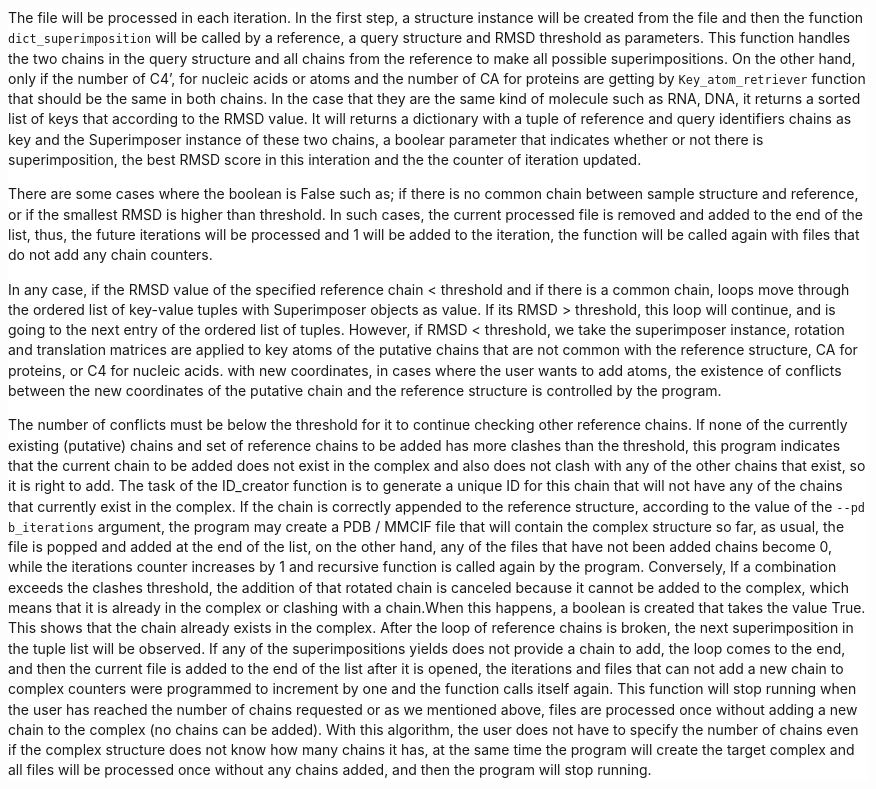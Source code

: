 The file will be processed in each iteration. In the first step, a structure instance will be created from the file and then the function  `dict_superimposition` will be called by a reference, a query structure and RMSD threshold as parameters. This function handles the two chains in the query structure and all chains from the reference to make all possible superimpositions. On the other hand, only if the number of C4’, for nucleic acids or atoms and the number of CA for proteins are getting by `Key_atom_retriever` function that should be the same in both chains. In the case that  they are the same kind of molecule such as RNA, DNA, it returns a sorted list of keys that according to the RMSD value. It will returns a dictionary with a tuple of reference and query identifiers chains as key and the Superimposer instance of these two chains, a boolear parameter that indicates whether or not there is superimposition, the best RMSD score in this interation and the the counter of iteration updated.

There are some cases where the boolean is False such as; if there is no common chain between sample structure and reference, or if the smallest RMSD is higher than threshold. In such cases, the current processed file is removed and added to the end of the list, thus, the future iterations will be processed and 1 will be added to the iteration, the function will be called again with files that do not add any chain counters.

In any case, if the RMSD value of the specified reference chain < threshold and if there is a common chain, loops move through the ordered list of key-value tuples with Superimposer objects as value. If its RMSD > threshold, this loop will continue, and is going to the next entry of the ordered list of tuples.
However, if RMSD < threshold, we take the superimposer instance, rotation and translation matrices are applied to key atoms of the putative chains that are not common with the reference structure, CA for proteins, or C4 for nucleic acids. with new coordinates, in cases where the user wants to add atoms, the existence of conflicts between the new coordinates of the putative chain and the reference structure is controlled by the program.

The number of conflicts must be below the threshold for it to continue checking other reference chains. If none of the currently existing (putative) chains and set of reference chains to be added has more clashes than the threshold, this program indicates that the current chain to be added does not exist in the complex and also does not clash with any of the other chains that exist, so it is right to add. The task of the ID_creator function is to generate a unique ID for this chain that will not have any of the chains that currently exist in the complex. If the chain is correctly appended to the reference structure, according to the value of the `--pdb_iterations` argument, the program may create a PDB / MMCIF file that will contain the complex structure so far, as usual, the file is popped and added at the end of the list, on the other hand, any of the files that have not been added chains become 0, while the iterations counter increases by 1 and recursive function is called again by the program.
Conversely, If a combination exceeds the clashes threshold, the addition of that rotated chain is canceled because it cannot be added to the complex, which means that it is already in the complex or clashing with a chain.When this happens, a boolean is created that takes the value True. This shows that the chain already exists in the complex. After the loop of reference chains is broken, the next superimposition in the tuple list will be observed. If any of the superimpositions yields does not provide a chain to add, the loop comes to the end, and then the current file is added to the end of the list after it is opened, the iterations and files that can not add a new chain to complex counters were programmed to increment by one and the function calls itself again.
This function will stop running when the user has reached the number of chains requested or as we mentioned above, files are processed once without adding a new chain to the complex (no chains can be added). With this algorithm, the user does not have to specify the number of chains even if the complex structure does not know how many chains it has, at the same time the program will create the target complex and all files will be processed once without any chains added, and then the program will stop running.
